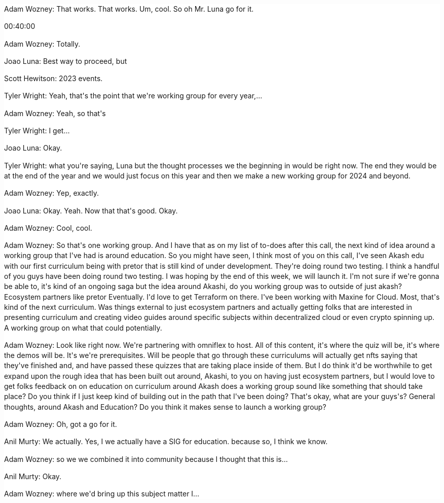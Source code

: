 Adam Wozney:  That works. That works. Um, cool. So oh Mr. Luna go for it.

00:40:00

Adam Wozney:  Totally.

Joao Luna: Best way to proceed, but

Scott Hewitson: 2023 events.

Tyler Wright: Yeah, that's the point that we're working group for every year,…

Adam Wozney: Yeah, so that's

Tyler Wright: I get…

Joao Luna: Okay.

Tyler Wright: what you're saying, Luna but the thought processes we the beginning in would be right now. The end they would be at the end of the year and we would just focus on this year and then we make a new working group for 2024 and beyond.

Adam Wozney: Yep, exactly.

Joao Luna: Okay. Yeah. Now that that's good. Okay.

Adam Wozney: Cool, cool.

Adam Wozney:  So that's one working group. And I have that as on my list of to-does after this call, the next kind of idea around a working group that I've had is around education. So you might have seen, I think most of you on this call, I've seen Akash edu with our first curriculum being with pretor that is still kind of under development. They're doing round two testing. I think a handful of you guys have been doing round two testing. I was hoping by the end of this week, we will launch it. I'm not sure if we're gonna be able to, it's kind of an ongoing saga but the idea around Akashi, do you working group was to outside of just akash? Ecosystem partners like pretor Eventually. I'd love to get Terraform on there. I've been working with Maxine for Cloud. Most, that's kind of the next curriculum. Was things external to just ecosystem partners and actually getting folks that are interested in presenting curriculum and creating video guides around specific subjects within decentralized cloud or even crypto spinning up. A working group on what that could potentially.

Adam Wozney:  Look like right now. We're partnering with omniflex to host. All of this content, it's where the quiz will be, it's where the demos will be. It's we're prerequisites. Will be people that go through these curriculums will actually get nfts saying that they've finished and, and have passed these quizzes that are taking place inside of them. But I do think it'd be worthwhile to get expand upon the rough idea that has been built out around, Akashi, to you on having just ecosystem partners, but I would love to get folks feedback on on education on curriculum around Akash does a working group sound like something that should take place? Do you think if I just keep kind of building out in the path that I've been doing? That's okay, what are your guys's? General thoughts, around Akash and Education? Do you think it makes sense to launch a working group?

Adam Wozney:  Oh, got a go for it.

Anil Murty: We actually. Yes, I we actually have a SIG for education. because so, I think we know.

Adam Wozney: so we we combined it into community because I thought that this is…

Anil Murty:  Okay.

Adam Wozney: where we'd bring up this subject matter I…
